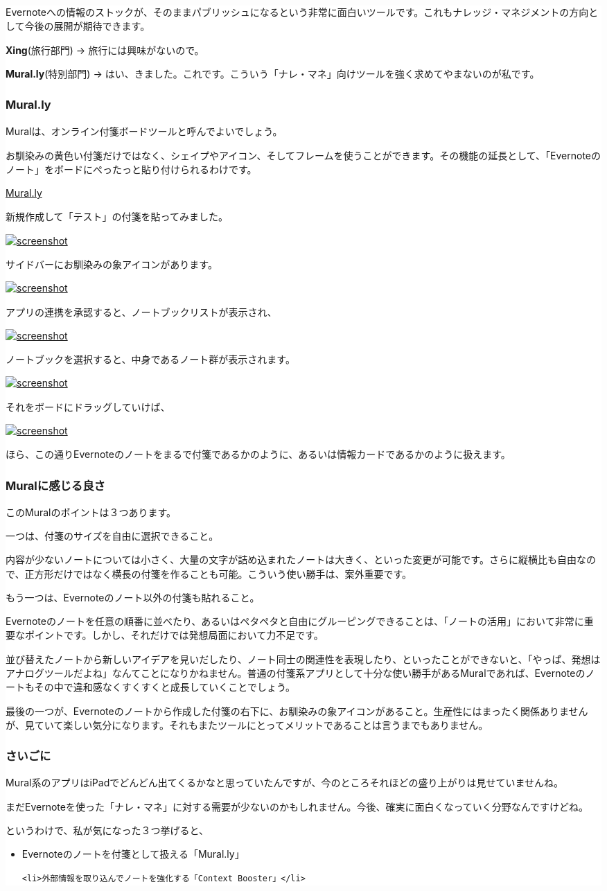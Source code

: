 Evernoteへの情報のストックが、そのままパブリッシュになるという非常に面白いツールです。これもナレッジ・マネジメントの方向として今後の展開が期待できます。

<strong>Xing</strong>(旅行部門) → 旅行には興味がないので。

<strong>Mural.ly</strong>(特別部門) → はい、きました。これです。こういう「ナレ・マネ」向けツールを強く求めてやまないのが私です。

<H3>Mural.ly</H3>Muralは、オンライン付箋ボードツールと呼んでよいでしょう。

お馴染みの黄色い付箋だけではなく、シェイプやアイコン、そしてフレームを使うことができます。その機能の延長として、「Evernoteのノート」をボードにぺったっと貼り付けられるわけです。

<a href="http://mural.ly/">Mural.ly</a>

新規作成して「テスト」の付箋を貼ってみました。

<a href="https://rashita.net/blog/wp-content/uploads/2013/08/screenshot.png"><img src="https://rashita.net/blog/wp-content/uploads/2013/08/screenshot-1024x651.png" alt="screenshot" width="500" height="310" class="alignnone size-large wp-image-11179" /></a>

サイドバーにお馴染みの象アイコンがあります。

<a href="https://rashita.net/blog/wp-content/uploads/2013/08/screenshot1.png"><img src="https://rashita.net/blog/wp-content/uploads/2013/08/screenshot1-1024x651.png" alt="screenshot" width="500" height="310" class="alignnone size-large wp-image-11180" /></a>

アプリの連携を承認すると、ノートブックリストが表示され、

<a href="https://rashita.net/blog/wp-content/uploads/2013/08/screenshot2.png"><img src="https://rashita.net/blog/wp-content/uploads/2013/08/screenshot2.png" alt="screenshot" width="412" height="723" class="alignnone size-full wp-image-11181" /></a>

ノートブックを選択すると、中身であるノート群が表示されます。

<a href="https://rashita.net/blog/wp-content/uploads/2013/08/screenshot3.png"><img src="https://rashita.net/blog/wp-content/uploads/2013/08/screenshot3.png" alt="screenshot" width="363" height="742" class="alignnone size-full wp-image-11182" /></a>

それをボードにドラッグしていけば、

<a href="https://rashita.net/blog/wp-content/uploads/2013/08/screenshot4.png"><img src="https://rashita.net/blog/wp-content/uploads/2013/08/screenshot4-1024x651.png" alt="screenshot" width="500" height="310" class="alignnone size-large wp-image-11183" /></a>

ほら、この通りEvernoteのノートをまるで付箋であるかのように、あるいは情報カードであるかのように扱えます。

<H3>Muralに感じる良さ</H3>このMuralのポイントは３つあります。

一つは、付箋のサイズを自由に選択できること。

内容が少ないノートについては小さく、大量の文字が詰め込まれたノートは大きく、といった変更が可能です。さらに縦横比も自由なので、正方形だけではなく横長の付箋を作ることも可能。こういう使い勝手は、案外重要です。

もう一つは、Evernoteのノート以外の付箋も貼れること。

Evernoteのノートを任意の順番に並べたり、あるいはペタペタと自由にグルーピングできることは、「ノートの活用」において非常に重要なポイントです。しかし、それだけでは発想局面において力不足です。

並び替えたノートから新しいアイデアを見いだしたり、ノート同士の関連性を表現したり、といったことができないと、「やっぱ、発想はアナログツールだよね」なんてことになりかねません。普通の付箋系アプリとして十分な使い勝手があるMuralであれば、Evernoteのノートもその中で違和感なくすくすくと成長していくことでしょう。

最後の一つが、Evernoteのノートから作成した付箋の右下に、お馴染みの象アイコンがあること。生産性にはまったく関係ありませんが、見ていて楽しい気分になります。それもまたツールにとってメリットであることは言うまでもありません。

<H3>さいごに</H3>Mural系のアプリはiPadでどんどん出てくるかなと思っていたんですが、今のところそれほどの盛り上がりは見せていませんね。

まだEvernoteを使った「ナレ・マネ」に対する需要が少ないのかもしれません。今後、確実に面白くなっていく分野なんですけどね。

というわけで、私が気になった３つ挙げると、

<ul>
	<li>Evernoteのノートを付箋として扱える「Mural.ly」</li>

	<li>外部情報を取り込んでノートを強化する「Context Booster」</li>
